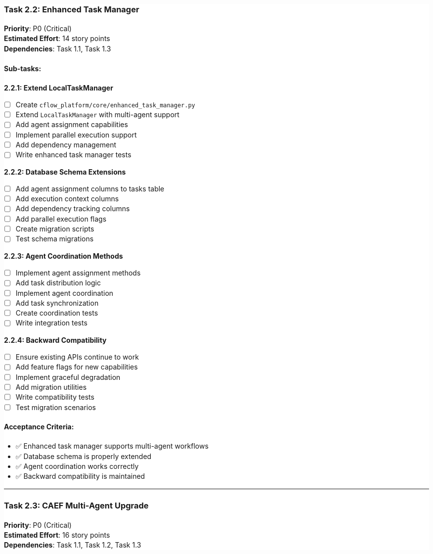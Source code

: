 
### **Task 2.2: Enhanced Task Manager**

**Priority**: P0 (Critical)  
**Estimated Effort**: 14 story points  
**Dependencies**: Task 1.1, Task 1.3

#### **Sub-tasks**:

**2.2.1: Extend LocalTaskManager**
- [ ] Create `cflow_platform/core/enhanced_task_manager.py`
- [ ] Extend `LocalTaskManager` with multi-agent support
- [ ] Add agent assignment capabilities
- [ ] Implement parallel execution support
- [ ] Add dependency management
- [ ] Write enhanced task manager tests

**2.2.2: Database Schema Extensions**
- [ ] Add agent assignment columns to tasks table
- [ ] Add execution context columns
- [ ] Add dependency tracking columns
- [ ] Add parallel execution flags
- [ ] Create migration scripts
- [ ] Test schema migrations

**2.2.3: Agent Coordination Methods**
- [ ] Implement agent assignment methods
- [ ] Add task distribution logic
- [ ] Implement agent coordination
- [ ] Add task synchronization
- [ ] Create coordination tests
- [ ] Write integration tests

**2.2.4: Backward Compatibility**
- [ ] Ensure existing APIs continue to work
- [ ] Add feature flags for new capabilities
- [ ] Implement graceful degradation
- [ ] Add migration utilities
- [ ] Write compatibility tests
- [ ] Test migration scenarios

#### **Acceptance Criteria**:
- ✅ Enhanced task manager supports multi-agent workflows
- ✅ Database schema is properly extended
- ✅ Agent coordination works correctly
- ✅ Backward compatibility is maintained

---

### **Task 2.3: CAEF Multi-Agent Upgrade**

**Priority**: P0 (Critical)  
**Estimated Effort**: 16 story points  
**Dependencies**: Task 1.1, Task 1.2, Task 1.3
